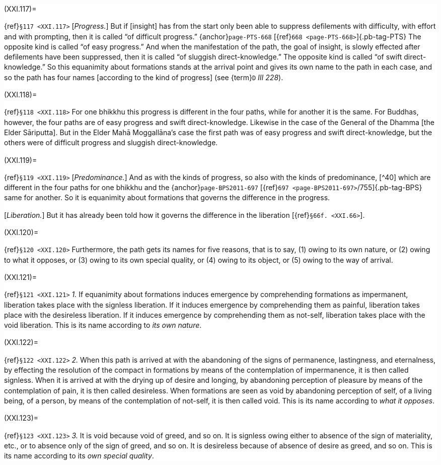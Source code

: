 (XXI.117)=

{ref}`§117 <XXI.117>` [*Progress.*] But if [insight] has from the start only been able to suppress defilements with difficulty, with effort and with prompting, then it is called “of difficult progress.” {anchor}`page-PTS-668` [{ref}`668 <page-PTS-668>`]{.pb-tag-PTS}  The opposite kind is called “of easy progress.” And when the manifestation of the path, the goal of insight, is slowly effected after defilements have been suppressed, then it is called “of sluggish direct-knowledge.” The opposite kind is called “of swift direct-knowledge.” So this equanimity about formations stands at the arrival point and gives its own name to the path in each case, and so the path has four names [according to the kind of progress] (see {term}`D` *III 228*).

(XXI.118)=

{ref}`§118 <XXI.118>` For one bhikkhu this progress is different in the four paths, while for another it is the same. For Buddhas, however, the four paths are of easy progress and swift direct-knowledge. Likewise in the case of the General of the Dhamma [the Elder Sāriputta]. But in the Elder Mahā Moggallāna’s case the first path was of easy progress and swift direct-knowledge, but the others were of difficult progress and sluggish direct-knowledge.

(XXI.119)=

{ref}`§119 <XXI.119>` [*Predominance.*] And as with the kinds of progress, so also with the kinds of predominance, [^40] which are different in the four paths for one bhikkhu and the {anchor}`page-BPS2011-697` [{ref}`697 <page-BPS2011-697>`/755]{.pb-tag-BPS} same for another. So it is equanimity about formations that governs the difference in the progress.

[*Liberation.*] But it has already been told how it governs the difference in the liberation [{ref}`§66f. <XXI.66>`].

(XXI.120)=

{ref}`§120 <XXI.120>` Furthermore, the path gets its names for five reasons, that is to say, (1) owing to its own nature, or (2) owing to what it opposes, or (3) owing to its own special quality, or (4) owing to its object, or (5) owing to the way of arrival.

(XXI.121)=

{ref}`§121 <XXI.121>` *1.* If equanimity about formations induces emergence by comprehending formations as impermanent, liberation takes place with the signless liberation. If it induces emergence by comprehending them as painful, liberation takes place with the desireless liberation. If it induces emergence by comprehending them as not-self, liberation takes place with the void liberation. This is its name according to *its own nature*.

(XXI.122)=

{ref}`§122 <XXI.122>` *2.* When this path is arrived at with the abandoning of the signs of permanence, lastingness, and eternalness, by effecting the resolution of the compact in formations by means of the contemplation of impermanence, it is then called signless. When it is arrived at with the drying up of desire and longing, by abandoning perception of pleasure by means of the contemplation of pain, it is then called desireless. When formations are seen as void by abandoning perception of self, of a living being, of a person, by means of the contemplation of not-self, it is then called void. This is its name according to *what it opposes*.

(XXI.123)=

{ref}`§123 <XXI.123>` *3.* It is void because void of greed, and so on. It is signless owing either to absence of the sign of materiality, etc., or to absence only of the sign of greed, and so on. It is desireless because of absence of desire as greed, and so on. This is its name according to its *own special quality*.
